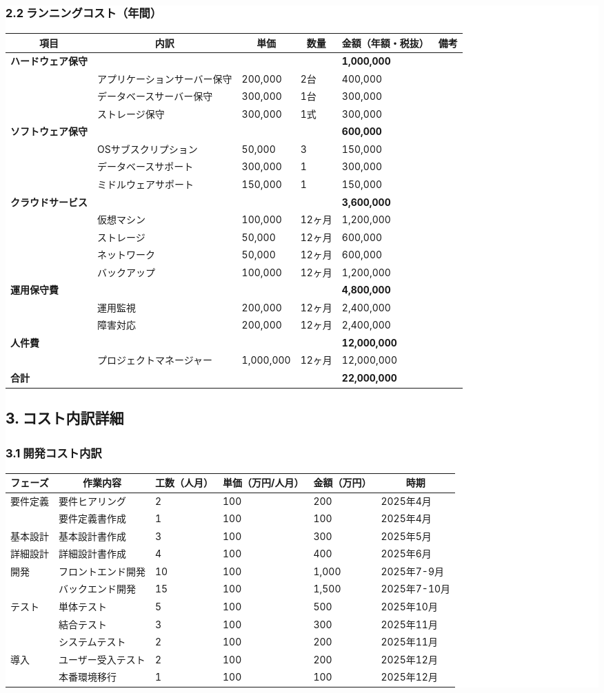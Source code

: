 ### 2.2 ランニングコスト（年間）

| 項目 | 内訳 | 単価 | 数量 | 金額（年額・税抜） | 備考 |
|------|------|------|------|----------------|------|
| **ハードウェア保守** |  |  |  | **1,000,000** |  |
|  | アプリケーションサーバー保守 | 200,000 | 2台 | 400,000 |  |
|  | データベースサーバー保守 | 300,000 | 1台 | 300,000 |  |
|  | ストレージ保守 | 300,000 | 1式 | 300,000 |  |
| **ソフトウェア保守** |  |  |  | **600,000** |  |
|  | OSサブスクリプション | 50,000 | 3 | 150,000 |  |
|  | データベースサポート | 300,000 | 1 | 300,000 |  |
|  | ミドルウェアサポート | 150,000 | 1 | 150,000 |  |
| **クラウドサービス** |  |  |  | **3,600,000** |  |
|  | 仮想マシン | 100,000 | 12ヶ月 | 1,200,000 |  |
|  | ストレージ | 50,000 | 12ヶ月 | 600,000 |  |
|  | ネットワーク | 50,000 | 12ヶ月 | 600,000 |  |
|  | バックアップ | 100,000 | 12ヶ月 | 1,200,000 |  |
| **運用保守費** |  |  |  | **4,800,000** |  |
|  | 運用監視 | 200,000 | 12ヶ月 | 2,400,000 |  |
|  | 障害対応 | 200,000 | 12ヶ月 | 2,400,000 |  |
| **人件費** |  |  |  | **12,000,000** |  |
|  | プロジェクトマネージャー | 1,000,000 | 12ヶ月 | 12,000,000 |  |
| **合計** |  |  |  | **22,000,000** |  |

## 3. コスト内訳詳細

### 3.1 開発コスト内訳

| フェーズ | 作業内容 | 工数（人月） | 単価（万円/人月） | 金額（万円） | 時期 |
|---------|---------|------------|-----------------|------------|------|
| 要件定義 | 要件ヒアリング | 2 | 100 | 200 | 2025年4月 |
|  | 要件定義書作成 | 1 | 100 | 100 | 2025年4月 |
| 基本設計 | 基本設計書作成 | 3 | 100 | 300 | 2025年5月 |
| 詳細設計 | 詳細設計書作成 | 4 | 100 | 400 | 2025年6月 |
| 開発 | フロントエンド開発 | 10 | 100 | 1,000 | 2025年7-9月 |
|  | バックエンド開発 | 15 | 100 | 1,500 | 2025年7-10月 |
| テスト | 単体テスト | 5 | 100 | 500 | 2025年10月 |
|  | 結合テスト | 3 | 100 | 300 | 2025年11月 |
|  | システムテスト | 2 | 100 | 200 | 2025年11月 |
| 導入 | ユーザー受入テスト | 2 | 100 | 200 | 2025年12月 |
|  | 本番環境移行 | 1 | 100 | 100 | 2025年12月 |